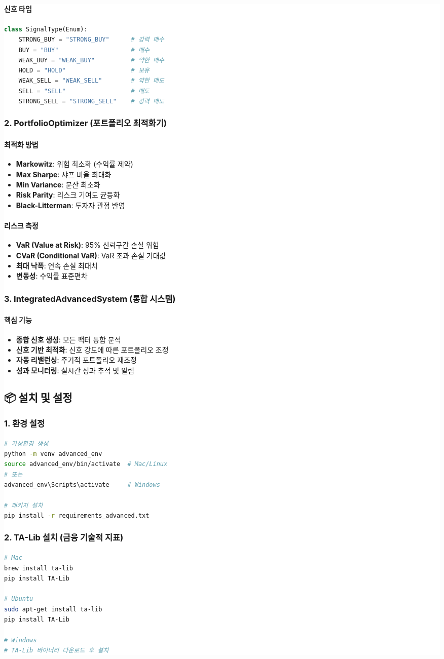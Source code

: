 #### 신호 타입
```python
class SignalType(Enum):
    STRONG_BUY = "STRONG_BUY"      # 강력 매수
    BUY = "BUY"                    # 매수
    WEAK_BUY = "WEAK_BUY"          # 약한 매수
    HOLD = "HOLD"                  # 보유
    WEAK_SELL = "WEAK_SELL"        # 약한 매도
    SELL = "SELL"                  # 매도
    STRONG_SELL = "STRONG_SELL"    # 강력 매도
```

### 2. PortfolioOptimizer (포트폴리오 최적화기)

#### 최적화 방법
- **Markowitz**: 위험 최소화 (수익률 제약)
- **Max Sharpe**: 샤프 비율 최대화
- **Min Variance**: 분산 최소화
- **Risk Parity**: 리스크 기여도 균등화
- **Black-Litterman**: 투자자 관점 반영

#### 리스크 측정
- **VaR (Value at Risk)**: 95% 신뢰구간 손실 위험
- **CVaR (Conditional VaR)**: VaR 초과 손실 기대값
- **최대 낙폭**: 연속 손실 최대치
- **변동성**: 수익률 표준편차

### 3. IntegratedAdvancedSystem (통합 시스템)

#### 핵심 기능
- **종합 신호 생성**: 모든 팩터 통합 분석
- **신호 기반 최적화**: 신호 강도에 따른 포트폴리오 조정
- **자동 리밸런싱**: 주기적 포트폴리오 재조정
- **성과 모니터링**: 실시간 성과 추적 및 알림

## 📦 설치 및 설정

### 1. 환경 설정
```bash
# 가상환경 생성
python -m venv advanced_env
source advanced_env/bin/activate  # Mac/Linux
# 또는
advanced_env\Scripts\activate     # Windows

# 패키지 설치
pip install -r requirements_advanced.txt
```

### 2. TA-Lib 설치 (금융 기술적 지표)
```bash
# Mac
brew install ta-lib
pip install TA-Lib

# Ubuntu
sudo apt-get install ta-lib
pip install TA-Lib

# Windows
# TA-Lib 바이너리 다운로드 후 설치
```

